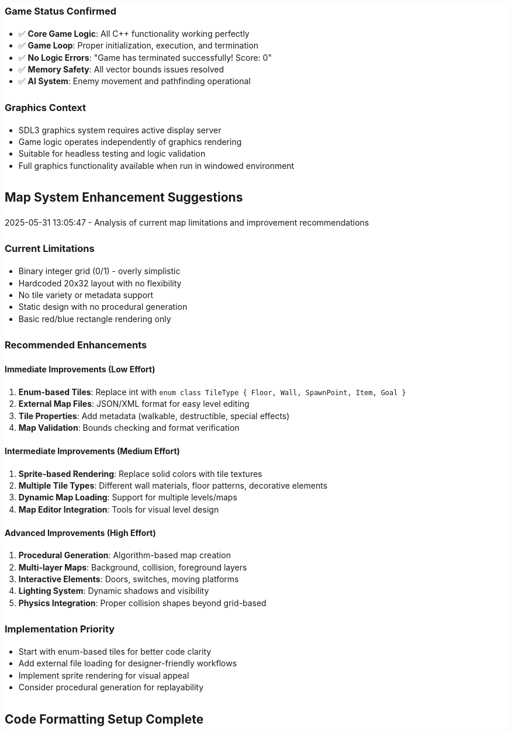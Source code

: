 ### Game Status Confirmed
* ✅ **Core Game Logic**: All C++ functionality working perfectly
* ✅ **Game Loop**: Proper initialization, execution, and termination
* ✅ **No Logic Errors**: "Game has terminated successfully! Score: 0"
* ✅ **Memory Safety**: All vector bounds issues resolved
* ✅ **AI System**: Enemy movement and pathfinding operational

### Graphics Context
* SDL3 graphics system requires active display server
* Game logic operates independently of graphics rendering
* Suitable for headless testing and logic validation
* Full graphics functionality available when run in windowed environment
## Map System Enhancement Suggestions

2025-05-31 13:05:47 - Analysis of current map limitations and improvement recommendations

### Current Limitations
* Binary integer grid (0/1) - overly simplistic
* Hardcoded 20x32 layout with no flexibility
* No tile variety or metadata support
* Static design with no procedural generation
* Basic red/blue rectangle rendering only

### Recommended Enhancements

#### Immediate Improvements (Low Effort)
1. **Enum-based Tiles**: Replace int with `enum class TileType { Floor, Wall, SpawnPoint, Item, Goal }`
2. **External Map Files**: JSON/XML format for easy level editing
3. **Tile Properties**: Add metadata (walkable, destructible, special effects)
4. **Map Validation**: Bounds checking and format verification

#### Intermediate Improvements (Medium Effort)
1. **Sprite-based Rendering**: Replace solid colors with tile textures
2. **Multiple Tile Types**: Different wall materials, floor patterns, decorative elements
3. **Dynamic Map Loading**: Support for multiple levels/maps
4. **Map Editor Integration**: Tools for visual level design

#### Advanced Improvements (High Effort)
1. **Procedural Generation**: Algorithm-based map creation
2. **Multi-layer Maps**: Background, collision, foreground layers
3. **Interactive Elements**: Doors, switches, moving platforms
4. **Lighting System**: Dynamic shadows and visibility
5. **Physics Integration**: Proper collision shapes beyond grid-based

### Implementation Priority
* Start with enum-based tiles for better code clarity
* Add external file loading for designer-friendly workflows
* Implement sprite rendering for visual appeal
* Consider procedural generation for replayability
## Code Formatting Setup Complete
